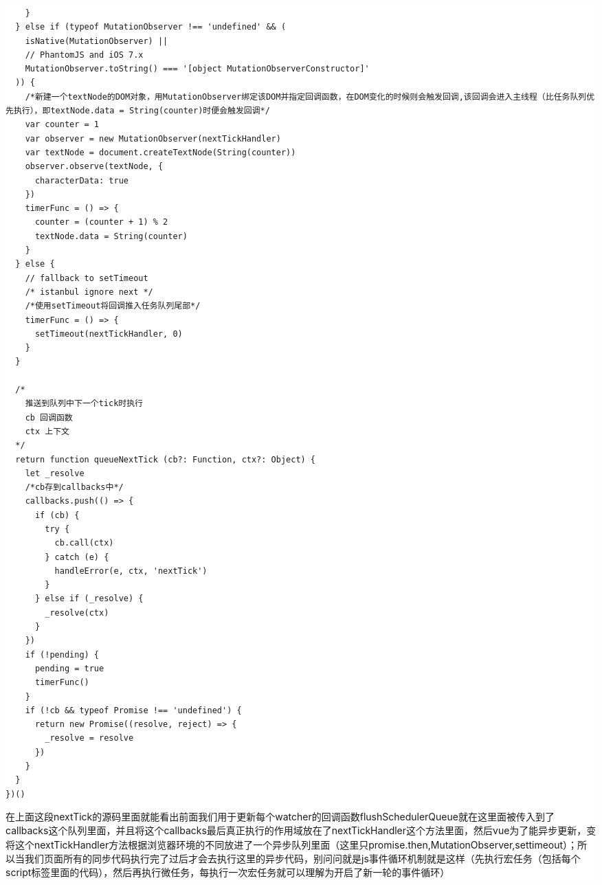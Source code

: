 ```ecmascript 6
    }
  } else if (typeof MutationObserver !== 'undefined' && (
    isNative(MutationObserver) ||
    // PhantomJS and iOS 7.x
    MutationObserver.toString() === '[object MutationObserverConstructor]'
  )) {
    /*新建一个textNode的DOM对象，用MutationObserver绑定该DOM并指定回调函数，在DOM变化的时候则会触发回调,该回调会进入主线程（比任务队列优先执行），即textNode.data = String(counter)时便会触发回调*/
    var counter = 1
    var observer = new MutationObserver(nextTickHandler)
    var textNode = document.createTextNode(String(counter))
    observer.observe(textNode, {
      characterData: true
    })
    timerFunc = () => {
      counter = (counter + 1) % 2
      textNode.data = String(counter)
    }
  } else {
    // fallback to setTimeout
    /* istanbul ignore next */
    /*使用setTimeout将回调推入任务队列尾部*/
    timerFunc = () => {
      setTimeout(nextTickHandler, 0)
    }
  }

  /*
    推送到队列中下一个tick时执行
    cb 回调函数
    ctx 上下文
  */
  return function queueNextTick (cb?: Function, ctx?: Object) {
    let _resolve
    /*cb存到callbacks中*/
    callbacks.push(() => {
      if (cb) {
        try {
          cb.call(ctx)
        } catch (e) {
          handleError(e, ctx, 'nextTick')
        }
      } else if (_resolve) {
        _resolve(ctx)
      }
    })
    if (!pending) {
      pending = true
      timerFunc()
    }
    if (!cb && typeof Promise !== 'undefined') {
      return new Promise((resolve, reject) => {
        _resolve = resolve
      })
    }
  }
})()
```
在上面这段nextTick的源码里面就能看出前面我们用于更新每个watcher的回调函数flushSchedulerQueue就在这里面被传入到了callbacks这个队列里面，并且将这个callbacks最后真正执行的作用域放在了nextTickHandler这个方法里面，然后vue为了能异步更新，变将这个nextTickHandler方法根据浏览器环境的不同放进了一个异步队列里面（这里只promise.then,MutationObserver,settimeout）；所以当我们页面所有的同步代码执行完了过后才会去执行这里的异步代码，别问问就是js事件循环机制就是这样（先执行宏任务（包括每个script标签里面的代码），然后再执行微任务，每执行一次宏任务就可以理解为开启了新一轮的事件循环）